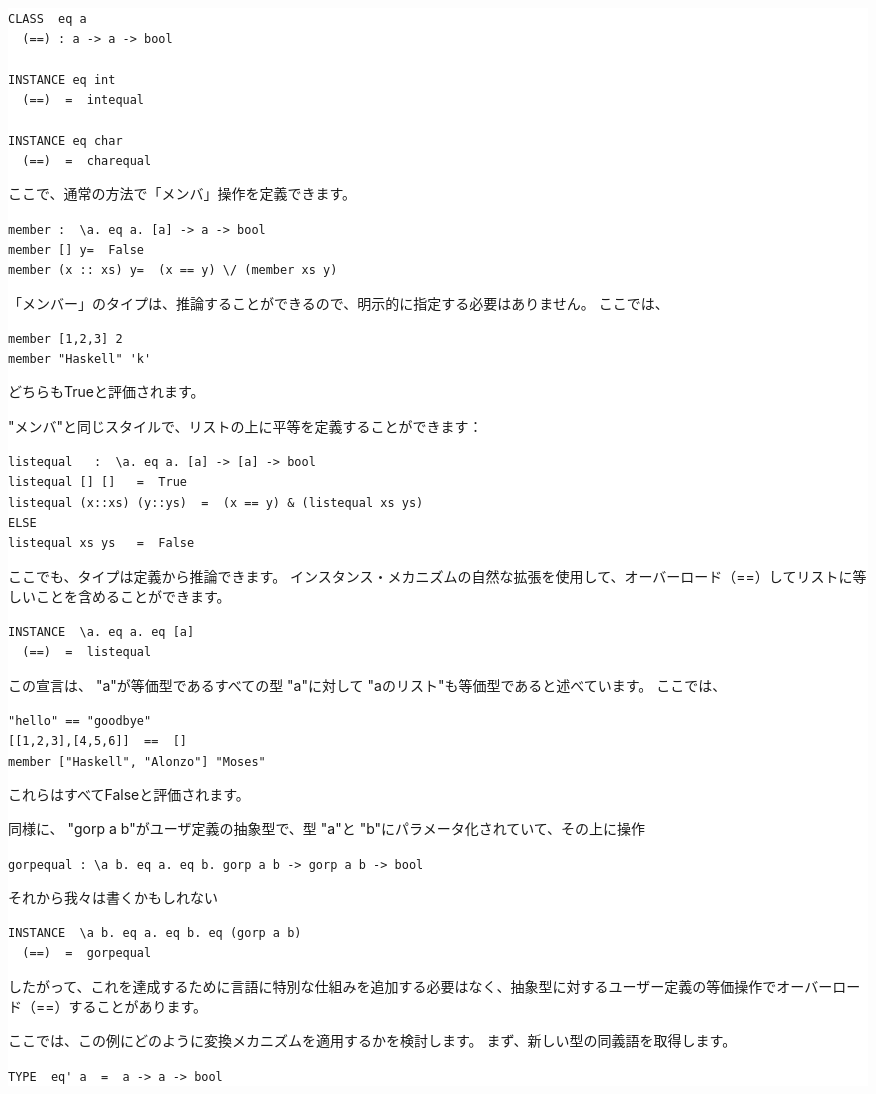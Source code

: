     CLASS  eq a
      (==) : a -> a -> bool

    INSTANCE eq int
      (==)  =  intequal

    INSTANCE eq char
      (==)  =  charequal

  ここで、通常の方法で「メンバ」操作を定義できます。

    member :  \a. eq a. [a] -> a -> bool
    member [] y=  False
    member (x :: xs) y=  (x == y) \/ (member xs y)

  「メンバー」のタイプは、推論することができるので、明示的に指定する必要はありません。
  ここでは、

    member [1,2,3] 2
    member "Haskell" 'k'

  どちらもTrueと評価されます。

  "メンバ"と同じスタイルで、リストの上に平等を定義することができます：

    listequal   :  \a. eq a. [a] -> [a] -> bool
    listequal [] []   =  True
    listequal (x::xs) (y::ys)  =  (x == y) & (listequal xs ys)
    ELSE
    listequal xs ys   =  False

  ここでも、タイプは定義から推論できます。
  インスタンス・メカニズムの自然な拡張を使用して、オーバーロード（==）してリストに等しいことを含めることができます。

    INSTANCE  \a. eq a. eq [a]
      (==)  =  listequal

  この宣言は、 "a"が等価型であるすべての型 "a"に対して "aのリスト"も等価型であると述べています。
  ここでは、

    "hello" == "goodbye"
    [[1,2,3],[4,5,6]]  ==  []
    member ["Haskell", "Alonzo"] "Moses"

  これらはすべてFalseと評価されます。

  同様に、 "gorp a b"がユーザ定義の抽象型で、型 "a"と "b"にパラメータ化されていて、その上に操作

    gorpequal : \a b. eq a. eq b. gorp a b -> gorp a b -> bool

  それから我々は書くかもしれない

    INSTANCE  \a b. eq a. eq b. eq (gorp a b)
      (==)  =  gorpequal

  したがって、これを達成するために言語に特別な仕組みを追加する必要はなく、抽象型に対するユーザー定義の等価操作でオーバーロード（==）することがあります。

  ここでは、この例にどのように変換メカニズムを適用するかを検討します。
  まず、新しい型の同義語を取得します。

    TYPE  eq' a  =  a -> a -> bool
